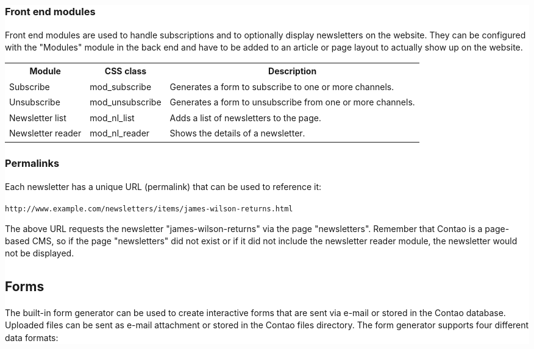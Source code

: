 
### Front end modules

Front end modules are used to handle subscriptions and to optionally display
newsletters on the website. They can be configured with the "Modules" module in
the back end and have to be added to an article or page layout to actually show
up on the website.

<table>
<tr>
  <th>Module</th>
  <th>CSS class</th>
  <th>Description</th>
</tr>
<tr>
  <td>Subscribe</td>
  <td>mod_subscribe</td>
  <td>Generates a form to subscribe to one or more channels.</td>
</tr>
<tr>
  <td>Unsubscribe</td>
  <td>mod_unsubscribe</td>
  <td>Generates a form to unsubscribe from one or more channels.</td>
</tr>
<tr>
  <td>Newsletter list</td>
  <td>mod_nl_list</td>
  <td>Adds a list of newsletters to the page.</td>
</tr>
<tr>
  <td>Newsletter reader</td>
  <td>mod_nl_reader</td>
  <td>Shows the details of a newsletter.</td>
</tr>
</table>


### Permalinks

Each newsletter has a unique URL (permalink) that can be used to reference it:

```
http://www.example.com/newsletters/items/james-wilson-returns.html
```

The above URL requests the newsletter "james-wilson-returns" via the page
"newsletters". Remember that Contao is a page-based CMS, so if the page
"newsletters" did not exist or if it did not include the newsletter reader
module, the newsletter would not be displayed.


## Forms

The built-in form generator can be used to create interactive forms that are
sent via e-mail or stored in the Contao database. Uploaded files can be sent as
e-mail attachment or stored in the Contao files directory. The form generator
supports four different data formats:
